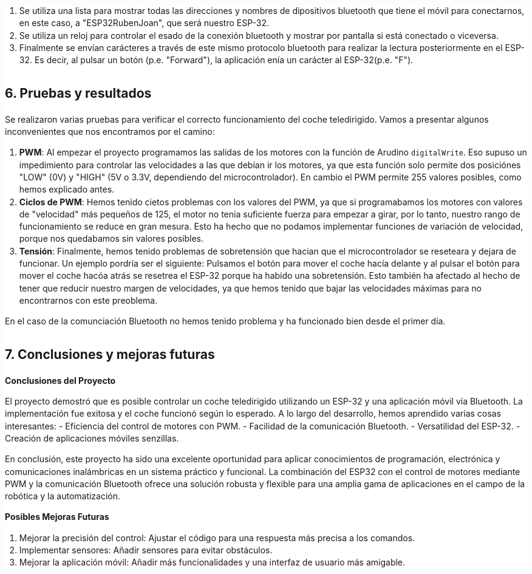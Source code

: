 1. Se utiliza una lista para mostrar todas las direcciones y nombres de dipositivos bluetooth que tiene el móvil para conectarnos, en este caso, a "ESP32RubenJoan", que será nuestro ESP-32.
2. Se utiliza un reloj para controlar el esado de la conexión bluetooth y mostrar por pantalla si está conectado o viceversa.
3. Finalmente se envían carácteres a través de este mismo protocolo bluetooth para realizar la lectura posteriormente en el ESP-32. Es decir, al pulsar un botón (p.e. "Forward"), la aplicación enía un carácter al ESP-32(p.e. "F").

## 6. Pruebas y resultados
Se realizaron varias pruebas para verificar el correcto funcionamiento del coche teledirigido. 
Vamos a presentar algunos inconvenientes que nos encontramos por el camino:
1. **PWM**: Al empezar el proyecto programamos las salidas de los motores con la función de Arudino `digitalWrite`. Eso supuso un impedimiento para controlar las velocidades a las que debían ir los motores, ya que esta función solo permite dos posiciónes "LOW" (0V) y "HIGH" (5V o 3.3V, dependiendo del microcontrolador). En cambio el PWM permite 255 valores posibles, como hemos explicado antes.
2. **Ciclos de PWM**: Hemos tenido cietos problemas con los valores del PWM, ya que si programabamos los motores con valores de "velocidad" más pequeños de 125, el motor no tenia suficiente fuerza para empezar a girar, por lo tanto, nuestro rango de funcionamiento se reduce en gran mesura. Esto ha hecho que no podamos implementar funciones de variación de velocidad, porque nos quedabamos sin valores posibles.
3. **Tensión**: Finalmente, hemos tenido problemas de sobretensión que hacian que el microcontrolador se reseteara y dejara de funcionar. 
Un ejemplo pordría ser el siguiente: Pulsamos el botón para mover el coche hacía delante y al pulsar el botón para mover el coche hacóa atrás se resetrea el ESP-32 porque ha habido una sobretensión.
Esto también ha afectado al hecho de tener que reducir nuestro margen de velocidades, ya que hemos tenido que bajar las velocidades máximas para no encontrarnos con este preoblema.

En el caso de la comunciación Bluetooth no hemos tenido problema y ha funcionado bien desde el primer día.

## 7. Conclusiones y mejoras futuras
**Conclusiones del Proyecto**

El proyecto demostró que es posible controlar un coche teledirigido utilizando un ESP-32 y una aplicación móvil vía Bluetooth. La implementación fue exitosa y el coche funcionó según lo esperado.
A lo largo del desarrollo, hemos aprendido varias cosas interesantes:
    - Eficiencia del control de motores con PWM.
    - Facilidad de la comunicación Bluetooth.
    - Versatilidad del ESP-32.
    - Creación de aplicaciones móviles senzillas.

En conclusión, este proyecto ha sido una excelente oportunidad para aplicar conocimientos de programación, electrónica y comunicaciones inalámbricas en un sistema práctico y funcional. La combinación del ESP32 con el control de motores mediante PWM y la comunicación Bluetooth ofrece una solución robusta y flexible para una amplia gama de aplicaciones en el campo de la robótica y la automatización.

**Posibles Mejoras Futuras**

1. Mejorar la precisión del control: Ajustar el código para una respuesta más precisa a los comandos.
2. Implementar sensores: Añadir sensores para evitar obstáculos.
3. Mejorar la aplicación móvil: Añadir más funcionalidades y una interfaz de usuario más amigable.
